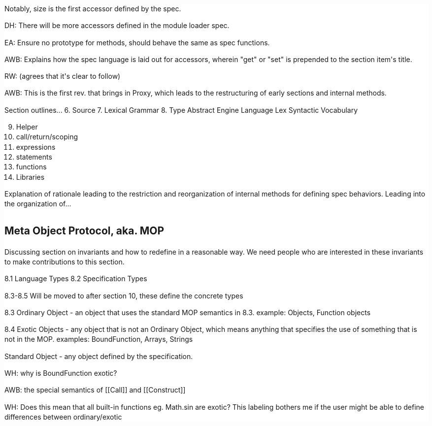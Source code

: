 Notably, size is the first accessor defined by the spec.

DH: There will be more accessors defined in the module loader spec.

EA: Ensure no prototype for methods, should behave the same as spec functions.

AWB: Explains how the spec language is laid out for accessors, wherein "get" or "set" is prepended to the section item's title.

RW: (agrees that it's clear to follow)

AWB: This is the first rev. that brings in Proxy, which leads to the restructuring of early sections and internal methods.

Section outlines...
6. Source
7. Lexical Grammar
8. Type
Abstract Engine
Language
  Lex
  Syntactic
Vocabulary

9. Helper
10. call/return/scoping
11. expressions
12. statements
13. functions
15. Libraries

Explanation of rationale leading to the restriction and reorganization of internal methods for defining spec behaviors. Leading into the organization of...
## Meta Object Protocol, aka. MOP

Discussing section on invariants and how to redefine in a reasonable way.  We need people who are interested in these invariants to make contributions to this section.


8.1 Language Types
8.2 Specification Types

8.3-8.5 Will be moved to after section 10, these define the concrete types

8.3 Ordinary Object - an object that uses the standard MOP semantics in 8.3. example: Objects, Function objects

8.4 Exotic Objects - any object that is not an Ordinary Object, which means anything that specifies the use of something that is not in the MOP. examples: BoundFunction, Arrays, Strings

Standard Object - any object defined by the specification.

WH: why is BoundFunction exotic?

AWB: the special semantics of [[Call]] and [[Construct]]

WH: Does this mean that all built-in functions eg. Math.sin are exotic? This labeling bothers me if the user might be able to define differences between ordinary/exotic

